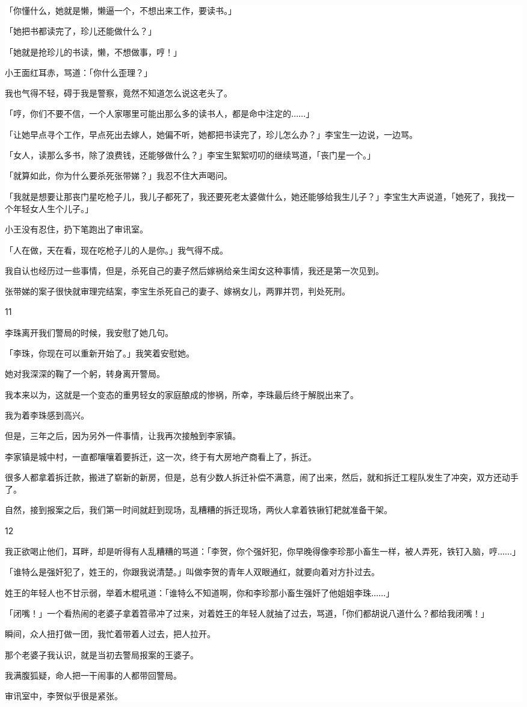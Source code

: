 「你懂什么，她就是懒，懒逼一个，不想出来工作，要读书。」

「她把书都读完了，珍儿还能做什么？」

「她就是抢珍儿的书读，懒，不想做事，哼！」

小王面红耳赤，骂道：「你什么歪理？」

我也气得不轻，碍于我是警察，竟然不知道怎么说这老头了。

「哼，你们不要不信，一个人家哪里可能出那么多的读书人，都是命中注定的……」

「让她早点寻个工作，早点死出去嫁人，她偏不听，她都把书读完了，珍儿怎么办？」李宝生一边说，一边骂。

「女人，读那么多书，除了浪费钱，还能够做什么？」李宝生絮絮叨叨的继续骂道，「丧门星一个。」

「就算如此，你为什么要杀死张带娣？」我忍不住大声喝问。

「我就是想要让那丧门星吃枪子儿，我儿子都死了，我还要死老太婆做什么，她还能够给我生儿子？」李宝生大声说道，「她死了，我找一个年轻女人生个儿子。」

小王没有忍住，扔下笔跑出了审讯室。

「人在做，天在看，现在吃枪子儿的人是你。」我气得不成。

我自认也经历过一些事情，但是，杀死自己的妻子然后嫁祸给亲生闺女这种事情，我还是第一次见到。

张带娣的案子很快就审理完结案，李宝生杀死自己的妻子、嫁祸女儿，两罪并罚，判处死刑。

11

李珠离开我们警局的时候，我安慰了她几句。

「李珠，你现在可以重新开始了。」我笑着安慰她。

她对我深深的鞠了一个躬，转身离开警局。

我本来以为，这就是一个变态的重男轻女的家庭酿成的惨祸，所幸，李珠最后终于解脱出来了。

我为着李珠感到高兴。

但是，三年之后，因为另外一件事情，让我再次接触到李家镇。

李家镇是城中村，一直都嚷嚷着要拆迁，这一次，终于有大房地产商看上了，拆迁。

很多人都拿着拆迁款，搬进了崭新的新房，但是，总有少数人拆迁补偿不满意，闹了出来，然后，就和拆迁工程队发生了冲突，双方还动手了。

自然，接到报案之后，我们第一时间就赶到现场，乱糟糟的拆迁现场，两伙人拿着铁锹钉耙就准备干架。

12

我正欲喝止他们，耳畔，却是听得有人乱糟糟的骂道：「李贺，你个强奸犯，你早晚得像李珍那小畜生一样，被人弄死，铁钉入脑，哼……」

「谁特么是强奸犯了，姓王的，你跟我说清楚。」叫做李贺的青年人双眼通红，就要向着对方扑过去。

姓王的年轻人也不甘示弱，举着木棍吼道：「谁特么不知道啊，你和李珍那小畜生强奸了他姐姐李珠……」

「闭嘴！」一个看热闹的老婆子拿着笤帚冲了过来，对着姓王的年轻人就抽了过去，骂道，「你们都胡说八道什么？都给我闭嘴！」

瞬间，众人扭打做一团，我忙着带着人过去，把人拉开。

那个老婆子我认识，就是当初去警局报案的王婆子。

我满腹狐疑，命人把一干闹事的人都带回警局。

审讯室中，李贺似乎很是紧张。
